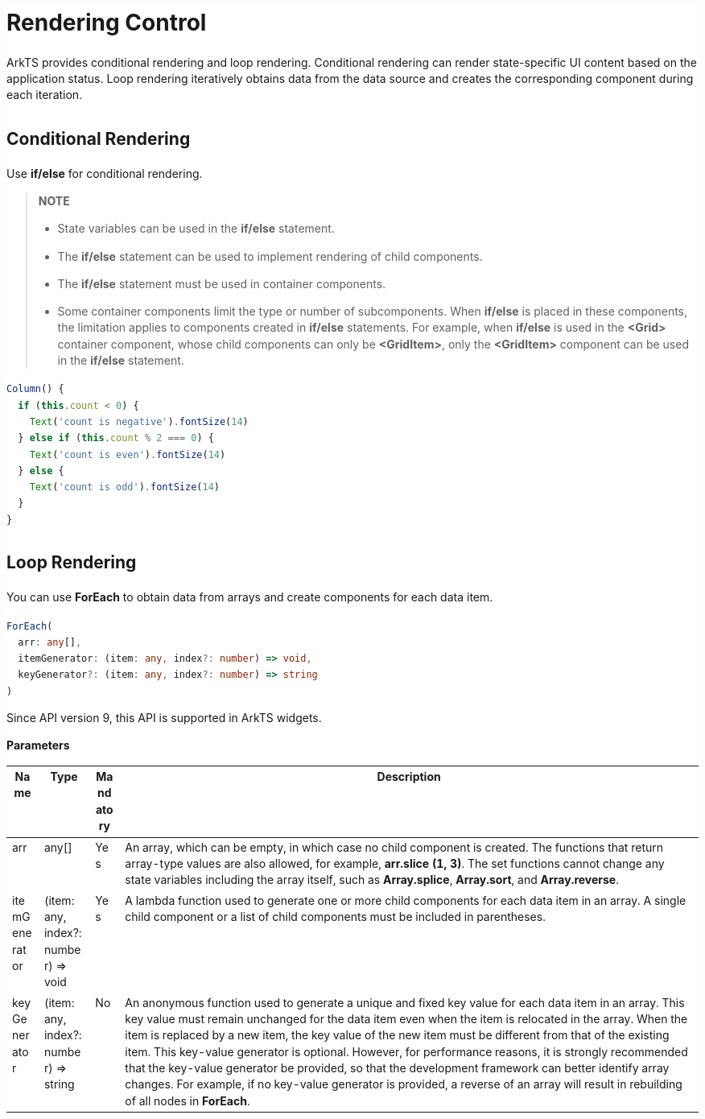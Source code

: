 # Rendering Control

ArkTS provides conditional rendering and loop rendering. Conditional rendering can render state-specific UI content based on the application status. Loop rendering iteratively obtains data from the data source and creates the corresponding component during each iteration.

## Conditional Rendering

Use **if/else** for conditional rendering.


> **NOTE**
>
> - State variables can be used in the **if/else** statement.
>
> - The **if/else** statement can be used to implement rendering of child components.
>
> - The **if/else** statement must be used in container components.
>
> - Some container components limit the type or number of subcomponents. When **if/else** is placed in these components, the limitation applies to components created in **if/else** statements. For example, when **if/else** is used in the **\<Grid>** container component, whose child components can only be **\<GridItem>**, only the **\<GridItem>** component can be used in the **if/else** statement.


```ts
Column() {
  if (this.count < 0) {
    Text('count is negative').fontSize(14)
  } else if (this.count % 2 === 0) {
    Text('count is even').fontSize(14)
  } else {
    Text('count is odd').fontSize(14)
  }
}
```

## Loop Rendering

You can use **ForEach** to obtain data from arrays and create components for each data item.

```ts
ForEach(
  arr: any[], 
  itemGenerator: (item: any, index?: number) => void,
  keyGenerator?: (item: any, index?: number) => string 
)
```

Since API version 9, this API is supported in ArkTS widgets.

**Parameters**

| Name       | Type                             | Mandatory| Description                                                    |
| ------------- | ------------------------------------- | ---- | ------------------------------------------------------------ |
| arr           | any[]                                 | Yes  | An array, which can be empty, in which case no child component is created. The functions that return array-type values are also allowed, for example, **arr.slice (1, 3)**. The set functions cannot change any state variables including the array itself, such as **Array.splice**, **Array.sort**, and **Array.reverse**.|
| itemGenerator | (item: any, index?: number) => void   | Yes  | A lambda function used to generate one or more child components for each data item in an array. A single child component or a list of child components must be included in parentheses.|
| keyGenerator  | (item: any, index?: number) => string | No  | An anonymous function used to generate a unique and fixed key value for each data item in an array. This key value must remain unchanged for the data item even when the item is relocated in the array. When the item is replaced by a new item, the key value of the new item must be different from that of the existing item. This key-value generator is optional. However, for performance reasons, it is strongly recommended that the key-value generator be provided, so that the development framework can better identify array changes. For example, if no key-value generator is provided, a reverse of an array will result in rebuilding of all nodes in **ForEach**.|

